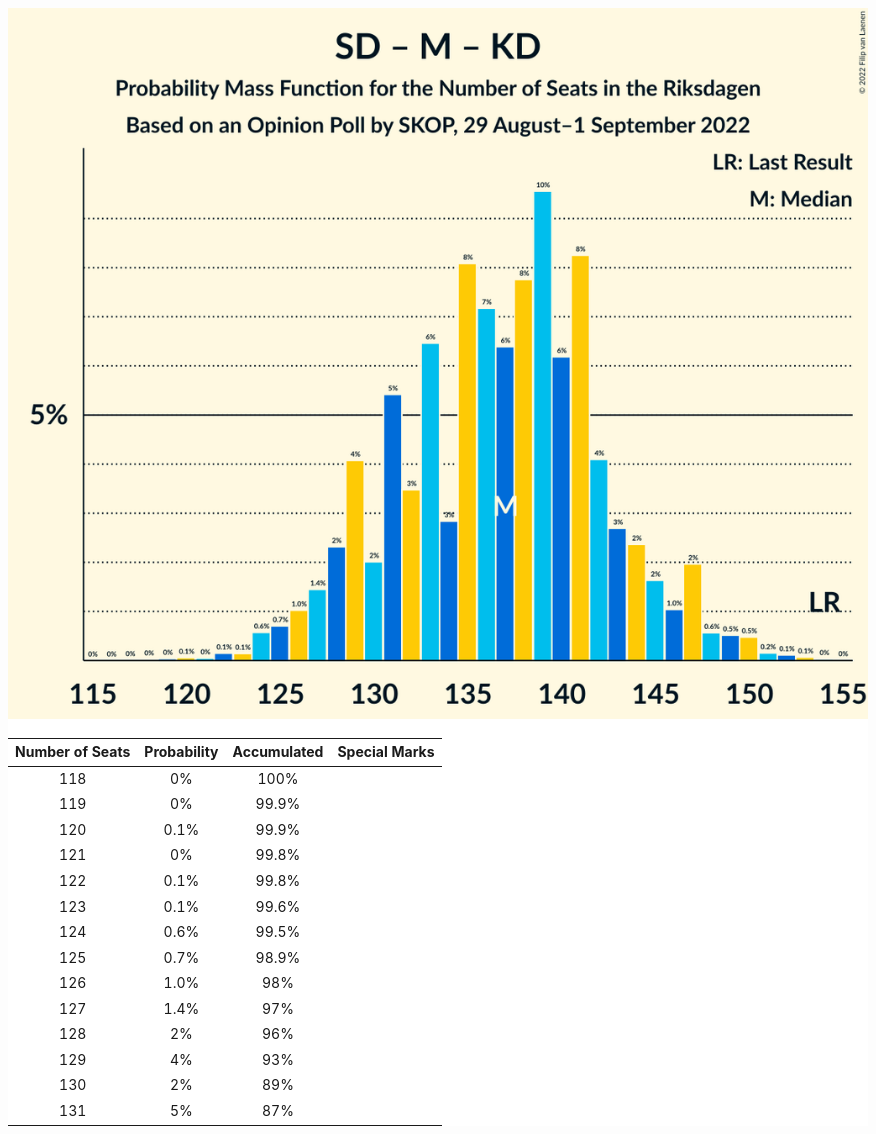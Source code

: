 ![Graph with seats probability mass function not yet produced](2022-09-01-SKOP-coalitions-seats-pmf-sd–m–kd.png "Seats Probability Mass Function")

| Number of Seats | Probability | Accumulated | Special Marks |
|:---------------:|:-----------:|:-----------:|:-------------:|
| 118 | 0% | 100% |  |
| 119 | 0% | 99.9% |  |
| 120 | 0.1% | 99.9% |  |
| 121 | 0% | 99.8% |  |
| 122 | 0.1% | 99.8% |  |
| 123 | 0.1% | 99.6% |  |
| 124 | 0.6% | 99.5% |  |
| 125 | 0.7% | 98.9% |  |
| 126 | 1.0% | 98% |  |
| 127 | 1.4% | 97% |  |
| 128 | 2% | 96% |  |
| 129 | 4% | 93% |  |
| 130 | 2% | 89% |  |
| 131 | 5% | 87% |  |